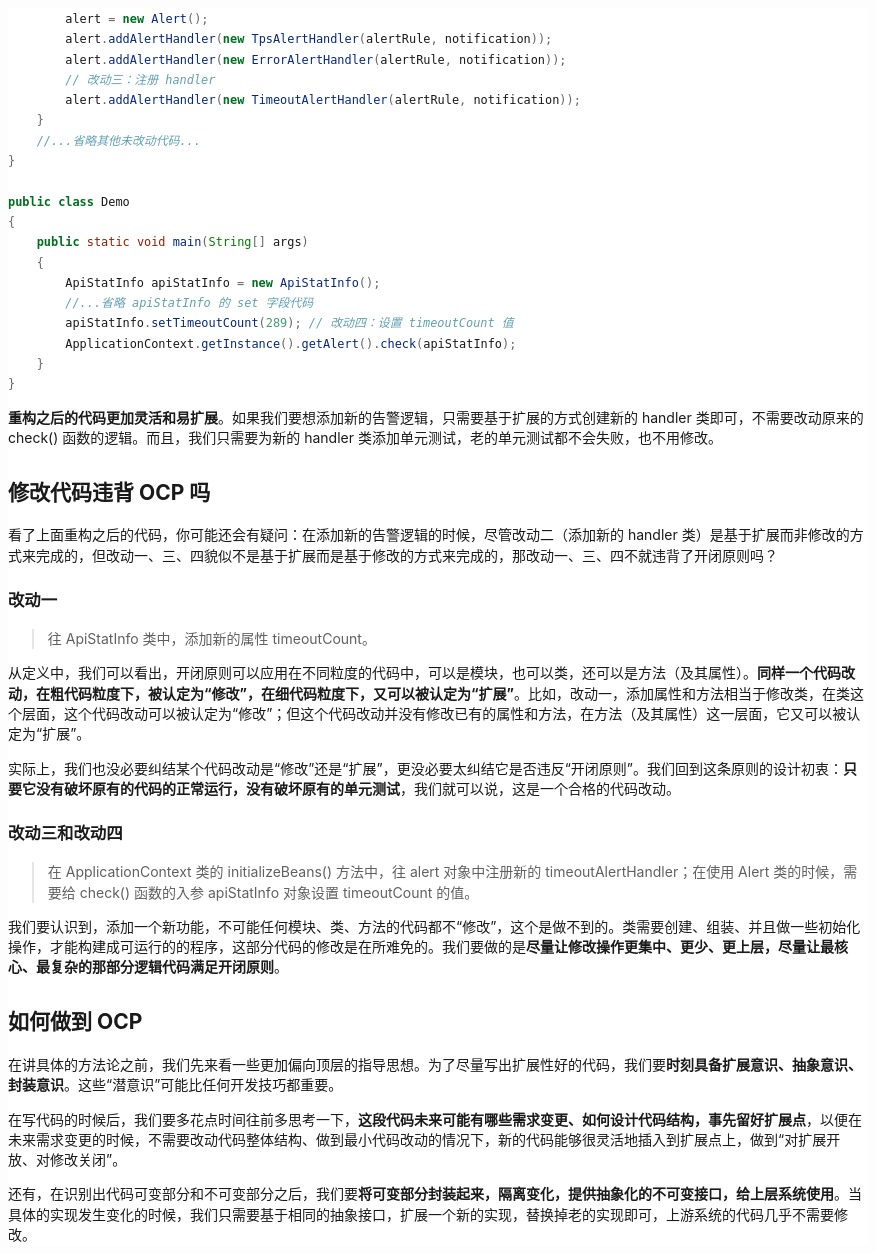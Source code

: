 ```java
        alert = new Alert();
        alert.addAlertHandler(new TpsAlertHandler(alertRule, notification));
        alert.addAlertHandler(new ErrorAlertHandler(alertRule, notification));
        // 改动三：注册 handler
        alert.addAlertHandler(new TimeoutAlertHandler(alertRule, notification));
    }
    //...省略其他未改动代码...
}

public class Demo 
{
    public static void main(String[] args) 
    {
        ApiStatInfo apiStatInfo = new ApiStatInfo();
        //...省略 apiStatInfo 的 set 字段代码
        apiStatInfo.setTimeoutCount(289); // 改动四：设置 timeoutCount 值
        ApplicationContext.getInstance().getAlert().check(apiStatInfo);
    }
}
```

**重构之后的代码更加灵活和易扩展**。如果我们要想添加新的告警逻辑，只需要基于扩展的方式创建新的 handler 类即可，不需要改动原来的 check() 函数的逻辑。而且，我们只需要为新的 handler 类添加单元测试，老的单元测试都不会失败，也不用修改。

## 修改代码违背 OCP 吗
看了上面重构之后的代码，你可能还会有疑问：在添加新的告警逻辑的时候，尽管改动二（添加新的 handler 类）是基于扩展而非修改的方式来完成的，但改动一、三、四貌似不是基于扩展而是基于修改的方式来完成的，那改动一、三、四不就违背了开闭原则吗？

### 改动一
> 往 ApiStatInfo 类中，添加新的属性 timeoutCount。

从定义中，我们可以看出，开闭原则可以应用在不同粒度的代码中，可以是模块，也可以类，还可以是方法（及其属性）。**同样一个代码改动，在粗代码粒度下，被认定为“修改”，在细代码粒度下，又可以被认定为“扩展”**。比如，改动一，添加属性和方法相当于修改类，在类这个层面，这个代码改动可以被认定为“修改”；但这个代码改动并没有修改已有的属性和方法，在方法（及其属性）这一层面，它又可以被认定为“扩展”。

实际上，我们也没必要纠结某个代码改动是“修改”还是“扩展”，更没必要太纠结它是否违反“开闭原则”。我们回到这条原则的设计初衷：**只要它没有破坏原有的代码的正常运行，没有破坏原有的单元测试**，我们就可以说，这是一个合格的代码改动。

### 改动三和改动四
> 在 ApplicationContext 类的 initializeBeans() 方法中，往 alert 对象中注册新的 timeoutAlertHandler；在使用 Alert 类的时候，需要给 check() 函数的入参 apiStatInfo 对象设置 timeoutCount 的值。

我们要认识到，添加一个新功能，不可能任何模块、类、方法的代码都不“修改”，这个是做不到的。类需要创建、组装、并且做一些初始化操作，才能构建成可运行的的程序，这部分代码的修改是在所难免的。我们要做的是**尽量让修改操作更集中、更少、更上层，尽量让最核心、最复杂的那部分逻辑代码满足开闭原则**。

## 如何做到 OCP
在讲具体的方法论之前，我们先来看一些更加偏向顶层的指导思想。为了尽量写出扩展性好的代码，我们要**时刻具备扩展意识、抽象意识、封装意识**。这些“潜意识”可能比任何开发技巧都重要。

在写代码的时候后，我们要多花点时间往前多思考一下，**这段代码未来可能有哪些需求变更、如何设计代码结构，事先留好扩展点**，以便在未来需求变更的时候，不需要改动代码整体结构、做到最小代码改动的情况下，新的代码能够很灵活地插入到扩展点上，做到“对扩展开放、对修改关闭”。

还有，在识别出代码可变部分和不可变部分之后，我们要**将可变部分封装起来，隔离变化，提供抽象化的不可变接口，给上层系统使用**。当具体的实现发生变化的时候，我们只需要基于相同的抽象接口，扩展一个新的实现，替换掉老的实现即可，上游系统的代码几乎不需要修改。

